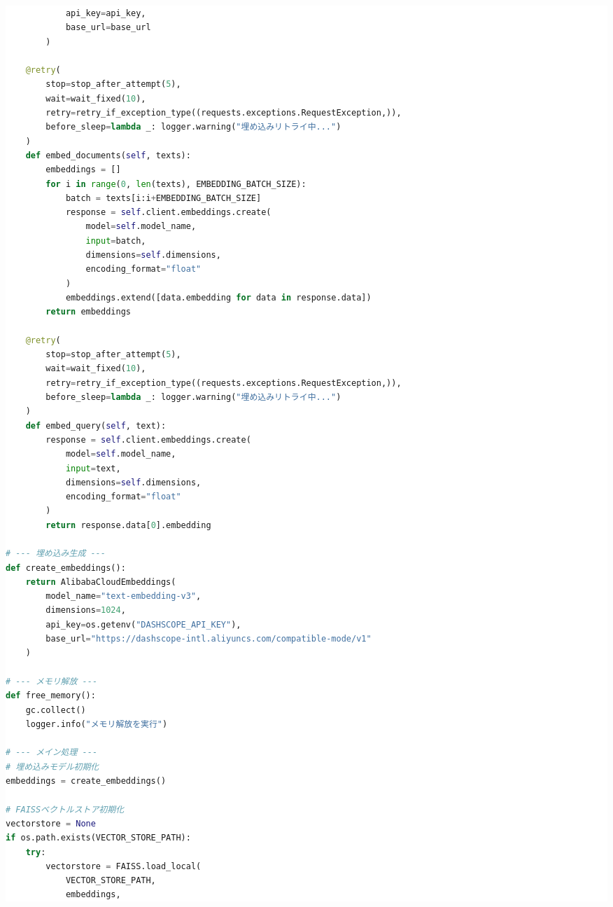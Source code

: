 ```python
            api_key=api_key,
            base_url=base_url
        )
    
    @retry(
        stop=stop_after_attempt(5),
        wait=wait_fixed(10),
        retry=retry_if_exception_type((requests.exceptions.RequestException,)),
        before_sleep=lambda _: logger.warning("埋め込みリトライ中...")
    )
    def embed_documents(self, texts):
        embeddings = []
        for i in range(0, len(texts), EMBEDDING_BATCH_SIZE):
            batch = texts[i:i+EMBEDDING_BATCH_SIZE]
            response = self.client.embeddings.create(
                model=self.model_name,
                input=batch,
                dimensions=self.dimensions,
                encoding_format="float"
            )
            embeddings.extend([data.embedding for data in response.data])
        return embeddings
    
    @retry(
        stop=stop_after_attempt(5),
        wait=wait_fixed(10),
        retry=retry_if_exception_type((requests.exceptions.RequestException,)),
        before_sleep=lambda _: logger.warning("埋め込みリトライ中...")
    )
    def embed_query(self, text):
        response = self.client.embeddings.create(
            model=self.model_name,
            input=text,
            dimensions=self.dimensions,
            encoding_format="float"
        )
        return response.data[0].embedding

# --- 埋め込み生成 ---
def create_embeddings():
    return AlibabaCloudEmbeddings(
        model_name="text-embedding-v3",
        dimensions=1024,
        api_key=os.getenv("DASHSCOPE_API_KEY"),
        base_url="https://dashscope-intl.aliyuncs.com/compatible-mode/v1"  
    )

# --- メモリ解放 ---
def free_memory():
    gc.collect()
    logger.info("メモリ解放を実行")

# --- メイン処理 ---
# 埋め込みモデル初期化
embeddings = create_embeddings()

# FAISSベクトルストア初期化
vectorstore = None
if os.path.exists(VECTOR_STORE_PATH):
    try:
        vectorstore = FAISS.load_local(
            VECTOR_STORE_PATH, 
            embeddings,
```